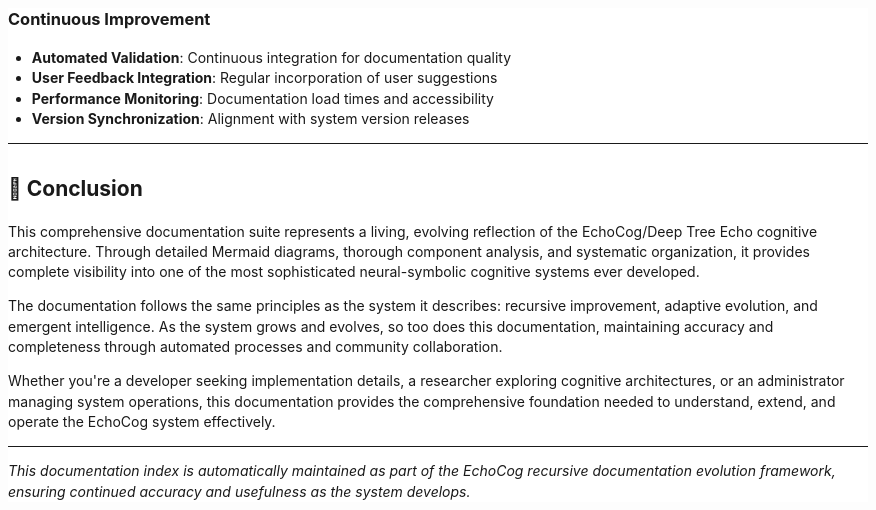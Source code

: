 ### Continuous Improvement
- **Automated Validation**: Continuous integration for documentation quality
- **User Feedback Integration**: Regular incorporation of user suggestions
- **Performance Monitoring**: Documentation load times and accessibility
- **Version Synchronization**: Alignment with system version releases

---

## 🌟 Conclusion

This comprehensive documentation suite represents a living, evolving reflection of the EchoCog/Deep Tree Echo cognitive architecture. Through detailed Mermaid diagrams, thorough component analysis, and systematic organization, it provides complete visibility into one of the most sophisticated neural-symbolic cognitive systems ever developed.

The documentation follows the same principles as the system it describes: recursive improvement, adaptive evolution, and emergent intelligence. As the system grows and evolves, so too does this documentation, maintaining accuracy and completeness through automated processes and community collaboration.

Whether you're a developer seeking implementation details, a researcher exploring cognitive architectures, or an administrator managing system operations, this documentation provides the comprehensive foundation needed to understand, extend, and operate the EchoCog system effectively.

---

*This documentation index is automatically maintained as part of the EchoCog recursive documentation evolution framework, ensuring continued accuracy and usefulness as the system develops.*